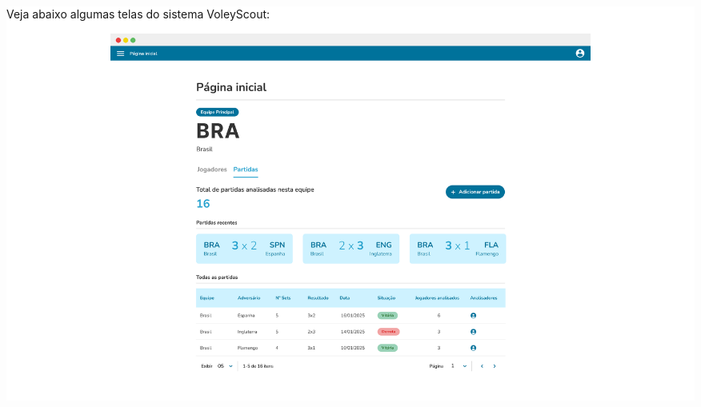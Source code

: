 Veja abaixo algumas telas do sistema VoleyScout:

<div align="center">
  <img src="images/home_page_matches.png" alt="Tela inicial - Partidas" width="600" />
  <br/>